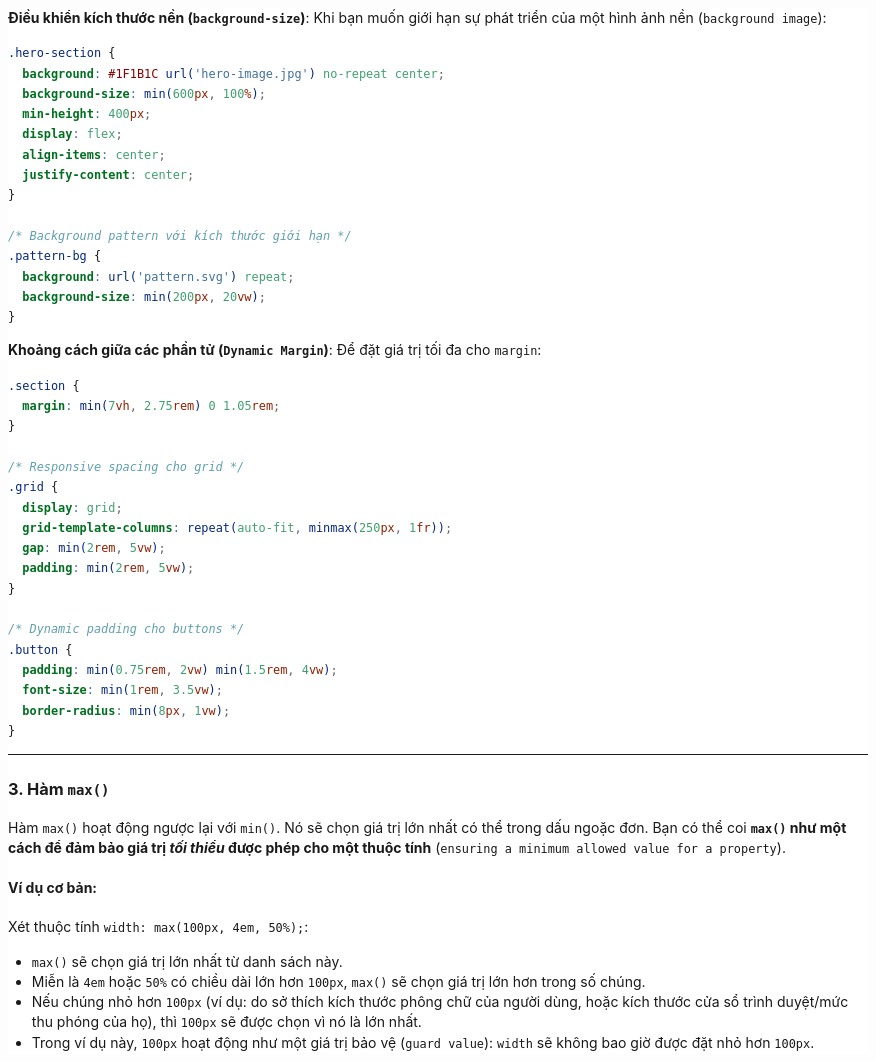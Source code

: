 **Điều khiển kích thước nền (`background-size`)**: Khi bạn muốn giới hạn sự phát triển của một hình ảnh nền (`background image`):
```css
.hero-section {
  background: #1F1B1C url('hero-image.jpg') no-repeat center;
  background-size: min(600px, 100%);
  min-height: 400px;
  display: flex;
  align-items: center;
  justify-content: center;
}

/* Background pattern với kích thước giới hạn */
.pattern-bg {
  background: url('pattern.svg') repeat;
  background-size: min(200px, 20vw);
}
```

**Khoảng cách giữa các phần tử (`Dynamic Margin`)**: Để đặt giá trị tối đa cho `margin`:
```css
.section {
  margin: min(7vh, 2.75rem) 0 1.05rem;
}

/* Responsive spacing cho grid */
.grid {
  display: grid;
  grid-template-columns: repeat(auto-fit, minmax(250px, 1fr));
  gap: min(2rem, 5vw);
  padding: min(2rem, 5vw);
}

/* Dynamic padding cho buttons */
.button {
  padding: min(0.75rem, 2vw) min(1.5rem, 4vw);
  font-size: min(1rem, 3.5vw);
  border-radius: min(8px, 1vw);
}
```

---

### 3. Hàm `max()`

Hàm `max()` hoạt động ngược lại với `min()`. Nó sẽ chọn giá trị lớn nhất có thể trong dấu ngoặc đơn. Bạn có thể coi **`max()` như một cách để đảm bảo giá trị *tối thiểu* được phép cho một thuộc tính** (`ensuring a minimum allowed value for a property`).

#### Ví dụ cơ bản:

Xét thuộc tính `width: max(100px, 4em, 50%);`:
*   `max()` sẽ chọn giá trị lớn nhất từ danh sách này.
*   Miễn là `4em` hoặc `50%` có chiều dài lớn hơn `100px`, `max()` sẽ chọn giá trị lớn hơn trong số chúng.
*   Nếu chúng nhỏ hơn `100px` (ví dụ: do sở thích kích thước phông chữ của người dùng, hoặc kích thước cửa sổ trình duyệt/mức thu phóng của họ), thì `100px` sẽ được chọn vì nó là lớn nhất.
*   Trong ví dụ này, `100px` hoạt động như một giá trị bảo vệ (`guard value`): `width` sẽ không bao giờ được đặt nhỏ hơn `100px`.

